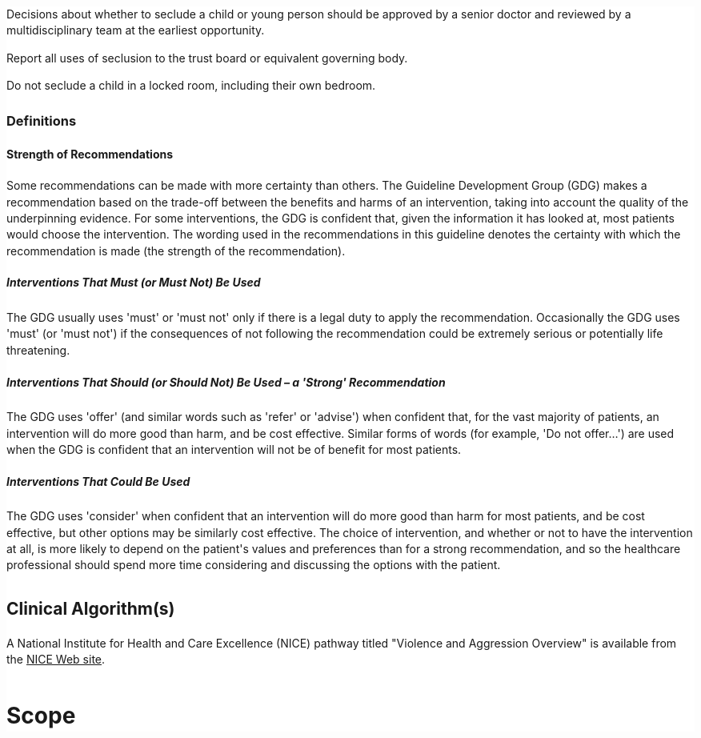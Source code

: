 
Decisions about whether to seclude a child or young person should be approved by a senior doctor and reviewed by a multidisciplinary team at the earliest opportunity. 


Report all uses of seclusion to the trust board or equivalent governing body. 


Do not seclude a child in a locked room, including their own bedroom. 


###  Definitions 


####  Strength of Recommendations 


Some recommendations can be made with more certainty than others. The Guideline Development Group (GDG) makes a recommendation based on the trade-off between the benefits and harms of an intervention, taking into account the quality of the underpinning evidence. For some interventions, the GDG is confident that, given the information it has looked at, most patients would choose the intervention. The wording used in the recommendations in this guideline denotes the certainty with which the recommendation is made (the strength of the recommendation). 


#####  Interventions That Must (or Must Not) Be Used 


The GDG usually uses 'must' or 'must not' only if there is a legal duty to apply the recommendation. Occasionally the GDG uses 'must' (or 'must not') if the consequences of not following the recommendation could be extremely serious or potentially life threatening. 


#####  Interventions That Should (or Should Not) Be Used – a 'Strong' Recommendation 


The GDG uses 'offer' (and similar words such as 'refer' or 'advise') when confident that, for the vast majority of patients, an intervention will do more good than harm, and be cost effective. Similar forms of words (for example, 'Do not offer…') are used when the GDG is confident that an intervention will not be of benefit for most patients. 


#####  Interventions That Could Be Used 


The GDG uses 'consider' when confident that an intervention will do more good than harm for most patients, and be cost effective, but other options may be similarly cost effective. The choice of intervention, and whether or not to have the intervention at all, is more likely to depend on the patient's values and preferences than for a strong recommendation, and so the healthcare professional should spend more time considering and discussing the options with the patient. 
## Clinical Algorithm(s)



A National Institute for Health and Care Excellence (NICE) pathway titled "Violence and Aggression Overview" is available from the [NICE Web site](http://pathways.nice.org.uk/pathways/violence-and-aggression "NICE Web site").

# Scope
